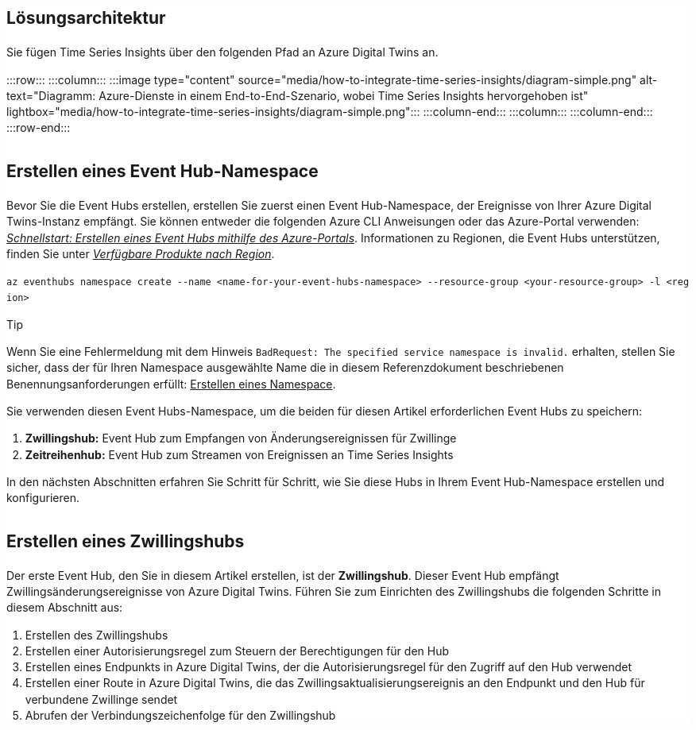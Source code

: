 
## <a name="solution-architecture"></a>Lösungsarchitektur

Sie fügen Time Series Insights über den folgenden Pfad an Azure Digital Twins an.

:::row:::
    :::column:::
        :::image type="content" source="media/how-to-integrate-time-series-insights/diagram-simple.png" alt-text="Diagramm: Azure-Dienste in einem End-to-End-Szenario, wobei Time Series Insights hervorgehoben ist" lightbox="media/how-to-integrate-time-series-insights/diagram-simple.png":::
    :::column-end:::
    :::column:::
    :::column-end:::
:::row-end:::

## <a name="create-event-hub-namespace"></a>Erstellen eines Event Hub-Namespace

Bevor Sie die Event Hubs erstellen, erstellen Sie zuerst einen Event Hub-Namespace, der Ereignisse von Ihrer Azure Digital Twins-Instanz empfängt. Sie können entweder die folgenden Azure CLI Anweisungen oder das Azure-Portal verwenden: [*Schnellstart: Erstellen eines Event Hubs mithilfe des Azure-Portals*](../event-hubs/event-hubs-create.md). Informationen zu Regionen, die Event Hubs unterstützen, finden Sie unter [*Verfügbare Produkte nach Region*](https://azure.microsoft.com/global-infrastructure/services/?products=event-hubs).

```azurecli-interactive
az eventhubs namespace create --name <name-for-your-event-hubs-namespace> --resource-group <your-resource-group> -l <region>
```

> [!TIP]
> Wenn Sie eine Fehlermeldung mit dem Hinweis `BadRequest: The specified service namespace is invalid.` erhalten, stellen Sie sicher, dass der für Ihren Namespace ausgewählte Name die in diesem Referenzdokument beschriebenen Benennungsanforderungen erfüllt: [Erstellen eines Namespace](/rest/api/servicebus/create-namespace).

Sie verwenden diesen Event Hubs-Namespace, um die beiden für diesen Artikel erforderlichen Event Hubs zu speichern:

  1. **Zwillingshub:** Event Hub zum Empfangen von Änderungsereignissen für Zwillinge
  2. **Zeitreihenhub:** Event Hub zum Streamen von Ereignissen an Time Series Insights

In den nächsten Abschnitten erfahren Sie Schritt für Schritt, wie Sie diese Hubs in Ihrem Event Hub-Namespace erstellen und konfigurieren.

## <a name="create-twins-hub"></a>Erstellen eines Zwillingshubs

Der erste Event Hub, den Sie in diesem Artikel erstellen, ist der **Zwillingshub**. Dieser Event Hub empfängt Zwillingsänderungsereignisse von Azure Digital Twins.
Führen Sie zum Einrichten des Zwillingshubs die folgenden Schritte in diesem Abschnitt aus:

1. Erstellen des Zwillingshubs
2. Erstellen einer Autorisierungsregel zum Steuern der Berechtigungen für den Hub
3. Erstellen eines Endpunkts in Azure Digital Twins, der die Autorisierungsregel für den Zugriff auf den Hub verwendet
4. Erstellen einer Route in Azure Digital Twins, die das Zwillingsaktualisierungsereignis an den Endpunkt und den Hub für verbundene Zwillinge sendet
5. Abrufen der Verbindungszeichenfolge für den Zwillingshub
